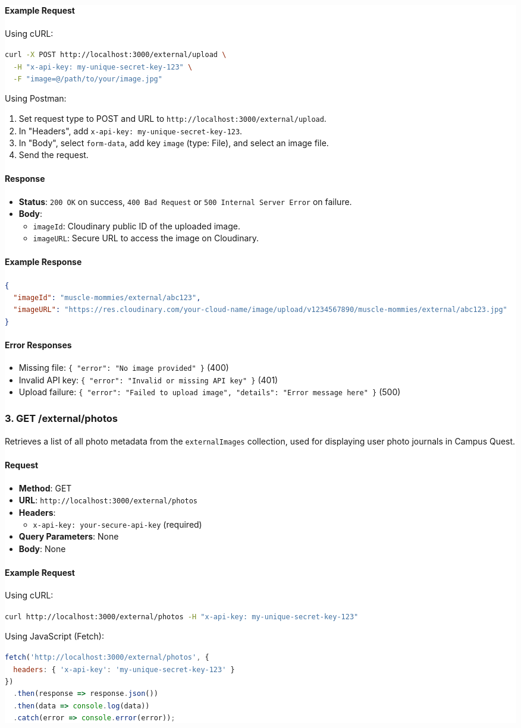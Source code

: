 #### Example Request
Using cURL:
```bash
curl -X POST http://localhost:3000/external/upload \
  -H "x-api-key: my-unique-secret-key-123" \
  -F "image=@/path/to/your/image.jpg"
```

Using Postman:
1. Set request type to POST and URL to `http://localhost:3000/external/upload`.
2. In "Headers", add `x-api-key: my-unique-secret-key-123`.
3. In "Body", select `form-data`, add key `image` (type: File), and select an image file.
4. Send the request.

#### Response
- **Status**: `200 OK` on success, `400 Bad Request` or `500 Internal Server Error` on failure.
- **Body**:
  - `imageId`: Cloudinary public ID of the uploaded image.
  - `imageURL`: Secure URL to access the image on Cloudinary.

#### Example Response
```json
{
  "imageId": "muscle-mommies/external/abc123",
  "imageURL": "https://res.cloudinary.com/your-cloud-name/image/upload/v1234567890/muscle-mommies/external/abc123.jpg"
}
```

#### Error Responses
- Missing file: `{ "error": "No image provided" }` (400)
- Invalid API key: `{ "error": "Invalid or missing API key" }` (401)
- Upload failure: `{ "error": "Failed to upload image", "details": "Error message here" }` (500)

### 3. GET /external/photos
Retrieves a list of all photo metadata from the `externalImages` collection, used for displaying user photo journals in Campus Quest.

#### Request
- **Method**: GET
- **URL**: `http://localhost:3000/external/photos`
- **Headers**:
  - `x-api-key: your-secure-api-key` (required)
- **Query Parameters**: None
- **Body**: None

#### Example Request
Using cURL:
```bash
curl http://localhost:3000/external/photos -H "x-api-key: my-unique-secret-key-123"
```

Using JavaScript (Fetch):
```javascript
fetch('http://localhost:3000/external/photos', {
  headers: { 'x-api-key': 'my-unique-secret-key-123' }
})
  .then(response => response.json())
  .then(data => console.log(data))
  .catch(error => console.error(error));
```
